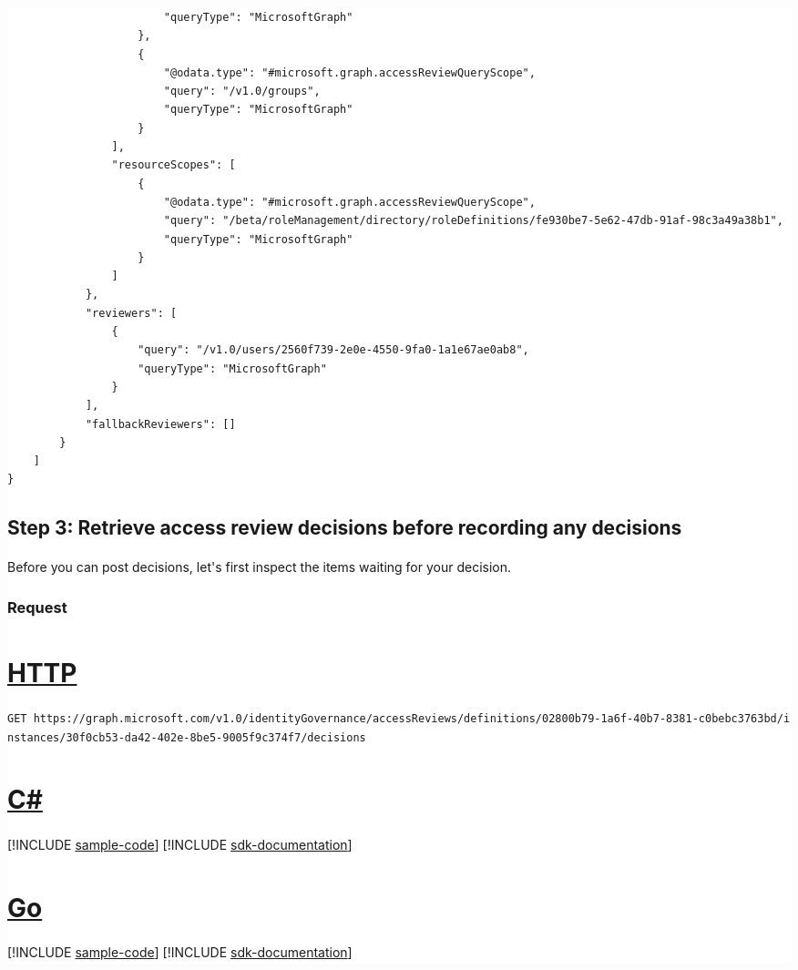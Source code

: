 ```http
                        "queryType": "MicrosoftGraph"
                    },
                    {
                        "@odata.type": "#microsoft.graph.accessReviewQueryScope",
                        "query": "/v1.0/groups",
                        "queryType": "MicrosoftGraph"
                    }
                ],
                "resourceScopes": [
                    {
                        "@odata.type": "#microsoft.graph.accessReviewQueryScope",
                        "query": "/beta/roleManagement/directory/roleDefinitions/fe930be7-5e62-47db-91af-98c3a49a38b1",
                        "queryType": "MicrosoftGraph"
                    }
                ]
            },
            "reviewers": [
                {
                    "query": "/v1.0/users/2560f739-2e0e-4550-9fa0-1a1e67ae0ab8",
                    "queryType": "MicrosoftGraph"
                }
            ],
            "fallbackReviewers": []
        }
    ]
}
```

## Step 3: Retrieve access review decisions before recording any decisions

Before you can post decisions, let's first inspect the items waiting for your decision.

### Request

# [HTTP](#tab/http)

```msgraph-interactive
GET https://graph.microsoft.com/v1.0/identityGovernance/accessReviews/definitions/02800b79-1a6f-40b7-8381-c0bebc3763bd/instances/30f0cb53-da42-402e-8be5-9005f9c374f7/decisions
```

# [C#](#tab/csharp)
[!INCLUDE [sample-code](../includes/snippets/csharp/v1/tutorial-accessreviews-priviegedroles-getnodecisions-csharp-snippets.md)]
[!INCLUDE [sdk-documentation](../includes/snippets/snippets-sdk-documentation-link.md)]

# [Go](#tab/go)
[!INCLUDE [sample-code](../includes/snippets/go/v1/tutorial-accessreviews-priviegedroles-getnodecisions-go-snippets.md)]
[!INCLUDE [sdk-documentation](../includes/snippets/snippets-sdk-documentation-link.md)]
